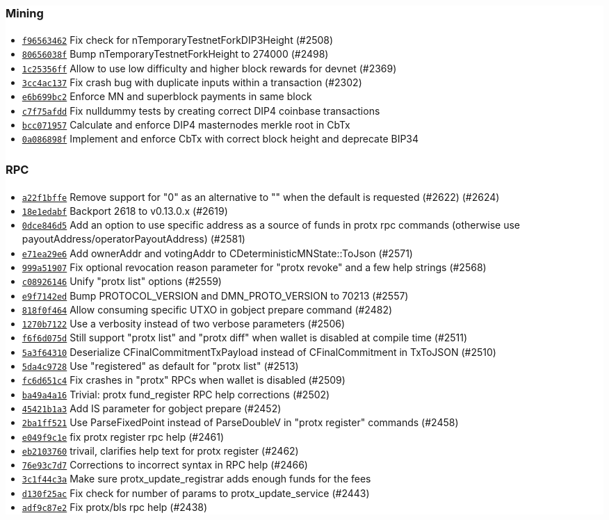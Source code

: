 ### Mining
- [`f96563462`](https://github.com/hatchpay/hatch/commit/f96563462) Fix check for nTemporaryTestnetForkDIP3Height (#2508)
- [`80656038f`](https://github.com/hatchpay/hatch/commit/80656038f) Bump nTemporaryTestnetForkHeight to 274000 (#2498)
- [`1c25356ff`](https://github.com/hatchpay/hatch/commit/1c25356ff) Allow to use low difficulty and higher block rewards for devnet (#2369)
- [`3cc4ac137`](https://github.com/hatchpay/hatch/commit/3cc4ac137) Fix crash bug with duplicate inputs within a transaction (#2302)
- [`e6b699bc2`](https://github.com/hatchpay/hatch/commit/e6b699bc2) Enforce MN and superblock payments in same block
- [`c7f75afdd`](https://github.com/hatchpay/hatch/commit/c7f75afdd) Fix nulldummy tests by creating correct DIP4 coinbase transactions
- [`bcc071957`](https://github.com/hatchpay/hatch/commit/bcc071957) Calculate and enforce DIP4 masternodes merkle root in CbTx
- [`0a086898f`](https://github.com/hatchpay/hatch/commit/0a086898f) Implement and enforce CbTx with correct block height and deprecate BIP34

### RPC
- [`a22f1bffe`](https://github.com/hatchpay/hatch/commit/a22f1bffe) Remove support for "0" as an alternative to "" when the default is requested (#2622) (#2624)
- [`18e1edabf`](https://github.com/hatchpay/hatch/commit/18e1edabf) Backport 2618 to v0.13.0.x (#2619)
- [`0dce846d5`](https://github.com/hatchpay/hatch/commit/0dce846d5) Add an option to use specific address as a source of funds in protx rpc commands (otherwise use payoutAddress/operatorPayoutAddress) (#2581)
- [`e71ea29e6`](https://github.com/hatchpay/hatch/commit/e71ea29e6) Add ownerAddr and votingAddr to CDeterministicMNState::ToJson (#2571)
- [`999a51907`](https://github.com/hatchpay/hatch/commit/999a51907) Fix optional revocation reason parameter for "protx revoke" and a few help strings (#2568)
- [`c08926146`](https://github.com/hatchpay/hatch/commit/c08926146) Unify "protx list" options (#2559)
- [`e9f7142ed`](https://github.com/hatchpay/hatch/commit/e9f7142ed) Bump PROTOCOL_VERSION and DMN_PROTO_VERSION to 70213 (#2557)
- [`818f0f464`](https://github.com/hatchpay/hatch/commit/818f0f464) Allow consuming specific UTXO in gobject prepare command (#2482)
- [`1270b7122`](https://github.com/hatchpay/hatch/commit/1270b7122) Use a verbosity instead of two verbose parameters (#2506)
- [`f6f6d075d`](https://github.com/hatchpay/hatch/commit/f6f6d075d) Still support "protx list" and "protx diff" when wallet is disabled at compile time (#2511)
- [`5a3f64310`](https://github.com/hatchpay/hatch/commit/5a3f64310) Deserialize CFinalCommitmentTxPayload instead of CFinalCommitment in TxToJSON (#2510)
- [`5da4c9728`](https://github.com/hatchpay/hatch/commit/5da4c9728) Use "registered" as default for "protx list" (#2513)
- [`fc6d651c4`](https://github.com/hatchpay/hatch/commit/fc6d651c4) Fix crashes in "protx" RPCs when wallet is disabled (#2509)
- [`ba49a4a16`](https://github.com/hatchpay/hatch/commit/ba49a4a16) Trivial: protx fund_register RPC help corrections (#2502)
- [`45421b1a3`](https://github.com/hatchpay/hatch/commit/45421b1a3) Add IS parameter for gobject prepare (#2452)
- [`2ba1ff521`](https://github.com/hatchpay/hatch/commit/2ba1ff521) Use ParseFixedPoint instead of ParseDoubleV in "protx register" commands (#2458)
- [`e049f9c1e`](https://github.com/hatchpay/hatch/commit/e049f9c1e) fix protx register rpc help (#2461)
- [`eb2103760`](https://github.com/hatchpay/hatch/commit/eb2103760) trivail, clarifies help text for protx register (#2462)
- [`76e93c7d7`](https://github.com/hatchpay/hatch/commit/76e93c7d7) Corrections to incorrect syntax in RPC help (#2466)
- [`3c1f44c3a`](https://github.com/hatchpay/hatch/commit/3c1f44c3a) Make sure protx_update_registrar adds enough funds for the fees
- [`d130f25ac`](https://github.com/hatchpay/hatch/commit/d130f25ac) Fix check for number of params to protx_update_service (#2443)
- [`adf9c87e2`](https://github.com/hatchpay/hatch/commit/adf9c87e2) Fix protx/bls rpc help (#2438)